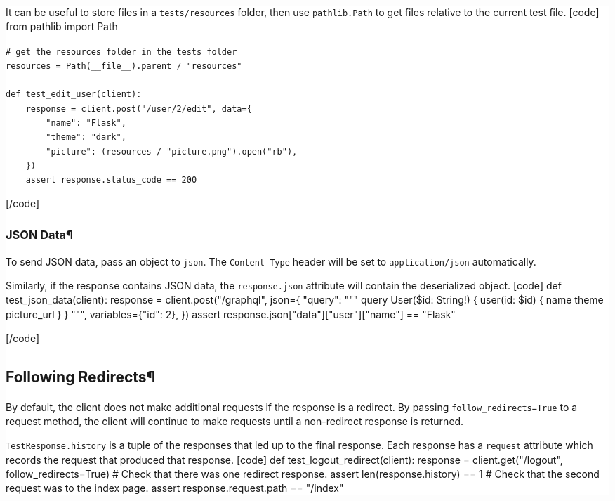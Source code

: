 It can be useful to store files in a `tests/resources` folder, then use `pathlib.Path` to get files relative to the current test file.
[code] 
    from pathlib import Path
    
    # get the resources folder in the tests folder
    resources = Path(__file__).parent / "resources"
    
    def test_edit_user(client):
        response = client.post("/user/2/edit", data={
            "name": "Flask",
            "theme": "dark",
            "picture": (resources / "picture.png").open("rb"),
        })
        assert response.status_code == 200
    
[/code]

### JSON Data¶

To send JSON data, pass an object to `json`. The `Content-Type` header will be set to `application/json` automatically.

Similarly, if the response contains JSON data, the `response.json` attribute will contain the deserialized object.
[code] 
    def test_json_data(client):
        response = client.post("/graphql", json={
            "query": """
                query User($id: String!) {
                    user(id: $id) {
                        name
                        theme
                        picture_url
                    }
                }
            """,
            variables={"id": 2},
        })
        assert response.json["data"]["user"]["name"] == "Flask"
    
[/code]

## Following Redirects¶

By default, the client does not make additional requests if the response is a redirect. By passing `follow_redirects=True` to a request method, the client will continue to make requests until a non-redirect response is returned.

[`TestResponse.history`](https://werkzeug.palletsprojects.com/en/stable/test/#werkzeug.test.TestResponse.history "\(in Werkzeug v3.1.x\)") is a tuple of the responses that led up to the final response. Each response has a [`request`](https://werkzeug.palletsprojects.com/en/stable/test/#werkzeug.test.TestResponse.request "\(in Werkzeug v3.1.x\)") attribute which records the request that produced that response.
[code] 
    def test_logout_redirect(client):
        response = client.get("/logout", follow_redirects=True)
        # Check that there was one redirect response.
        assert len(response.history) == 1
        # Check that the second request was to the index page.
        assert response.request.path == "/index"
    